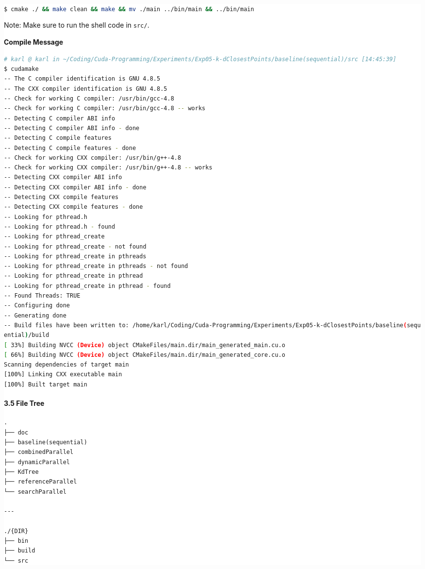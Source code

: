 ```bash
$ cmake ./ && make clean && make && mv ./main ../bin/main && ../bin/main
```

Note: Make sure to run the shell code in `src/`.

**Compile Message**

```bash
# karl @ karl in ~/Coding/Cuda-Programming/Experiments/Exp05-k-dClosestPoints/baseline(sequential)/src [14:45:39] 
$ cudamake
-- The C compiler identification is GNU 4.8.5
-- The CXX compiler identification is GNU 4.8.5
-- Check for working C compiler: /usr/bin/gcc-4.8
-- Check for working C compiler: /usr/bin/gcc-4.8 -- works
-- Detecting C compiler ABI info
-- Detecting C compiler ABI info - done
-- Detecting C compile features
-- Detecting C compile features - done
-- Check for working CXX compiler: /usr/bin/g++-4.8
-- Check for working CXX compiler: /usr/bin/g++-4.8 -- works
-- Detecting CXX compiler ABI info
-- Detecting CXX compiler ABI info - done
-- Detecting CXX compile features
-- Detecting CXX compile features - done
-- Looking for pthread.h
-- Looking for pthread.h - found
-- Looking for pthread_create
-- Looking for pthread_create - not found
-- Looking for pthread_create in pthreads
-- Looking for pthread_create in pthreads - not found
-- Looking for pthread_create in pthread
-- Looking for pthread_create in pthread - found
-- Found Threads: TRUE  
-- Configuring done
-- Generating done
-- Build files have been written to: /home/karl/Coding/Cuda-Programming/Experiments/Exp05-k-dClosestPoints/baseline(sequential)/build
[ 33%] Building NVCC (Device) object CMakeFiles/main.dir/main_generated_main.cu.o
[ 66%] Building NVCC (Device) object CMakeFiles/main.dir/main_generated_core.cu.o
Scanning dependencies of target main
[100%] Linking CXX executable main
[100%] Built target main
```

#### 3.5 File Tree

```shell
.
├── doc
├── baseline(sequential)
├── combinedParallel
├── dynamicParallel
├── KdTree
├── referenceParallel
└── searchParallel

---

./{DIR}
├── bin
├── build
└── src
```
